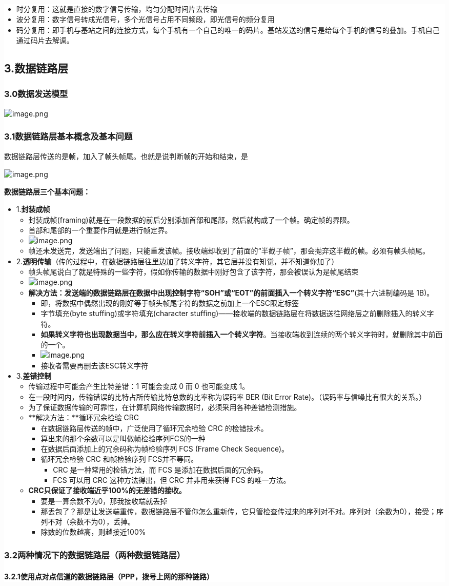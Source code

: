   - 时分复用：这就是直接的数字信号传输，均匀分配时间片去传输
  - 波分复用：数字信号转成光信号，多个光信号占用不同频段，即光信号的频分复用
  - 码分复用：即手机与基站之间的连接方式，每个手机有一个自己的唯一的码片。基站发送的信号是给每个手机的信号的叠加。手机自己通过码片去解调。

## 3.数据链路层

### 3.0数据发送模型

![image.png](https://i.loli.net/2020/10/21/PV3SluQeXKsiFyT.png)

### 3.1数据链路层基本概念及基本问题

数据链路层传送的是帧，加入了帧头帧尾。也就是说判断帧的开始和结束，是

![image.png](https://i.loli.net/2020/10/13/69gCEyvafLx4pbw.png)

**数据链路层三个基本问题：**

- 1.**封装成帧**
  - 封装成帧(framing)就是在一段数据的前后分别添加首部和尾部，然后就构成了一个帧。确定帧的界限。
  - 首部和尾部的一个重要作用就是进行帧定界。
  - ![image.png](https://i.loli.net/2020/10/13/t2n1oeVRwXYxhO4.png)
  - 帧还未发送完，发送端出了问题，只能重发该帧。接收端却收到了前面的“半截子帧”，那会抛弃这半截的帧。必须有帧头帧尾。
- 2.**透明传输**（传的过程中，在数据链路层往里边加了转义字符，其它层并没有知觉，并不知道你加了）
  - 帧头帧尾说白了就是特殊的一些字符，假如你传输的数据中刚好包含了该字符，那会被误认为是帧尾结束
  - ![image.png](https://i.loli.net/2020/10/13/XhuSefTBvl7od2R.png)
  - **解决方法：**发送端的数据链路层在**数据中出现控制字符“SOH”或“EOT”的前面插入一个转义字符“ESC”**(其十六进制编码是 1B)。
    - 即，将数据中偶然出现的刚好等于帧头帧尾字符的数据之前加上一个ESC限定标签
    - 字节填充(byte stuffing)或字符填充(character stuffing)——接收端的数据链路层在将数据送往网络层之前删除插入的转义字符。
    - **如果转义字符也出现数据当中，那么应在转义字符前插入一个转义字符**。当接收端收到连续的两个转义字符时，就删除其中前面的一个。
    - ![image.png](https://i.loli.net/2020/10/13/I5hwOLfdgVuS6oA.png)
    - 接收者需要再删去该ESC转义字符
- 3.**差错控制**
  - 传输过程中可能会产生比特差错：1 可能会变成 0 而 0 也可能变成 1。
  - 在一段时间内，传输错误的比特占所传输比特总数的比率称为误码率 BER (Bit Error Rate)。（误码率与信噪比有很大的关系。）
  - 为了保证数据传输的可靠性，在计算机网络传输数据时，必须采用各种差错检测措施。
  - **解决方法：**循环冗余检验 CRC
    - 在数据链路层传送的帧中，广泛使用了循环冗余检验 CRC 的检错技术。
    - 算出来的那个余数可以是叫做帧检验序列FCS的一种
    - 在数据后面添加上的冗余码称为帧检验序列 FCS (Frame Check Sequence)。
    - 循环冗余检验 CRC 和帧检验序列 FCS并不等同。
      - CRC 是一种常用的检错方法，而 FCS 是添加在数据后面的冗余码。
      - FCS 可以用 CRC 这种方法得出，但 CRC 并非用来获得 FCS 的唯一方法。
  - **CRC只保证了接收端近乎100%的无差错的接收。**
    - 要是一算余数不为0，那我接收端就丢掉
    - 那丢包了？那是让发送端重传，数据链路层不管你怎么重新传，它只管检查传过来的序列对不对。序列对（余数为0），接受；序列不对（余数不为0），丢掉。
    - 除数的位数越高，则越接近100%

### 3.2两种情况下的数据链路层（两种数据链路层）

#### 3.2.1使用点对点信道的数据链路层（PPP，拨号上网的那种链路）
